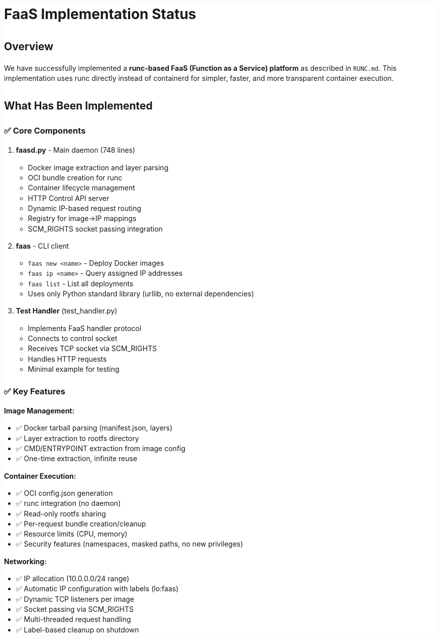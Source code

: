 # FaaS Implementation Status

## Overview

We have successfully implemented a **runc-based FaaS (Function as a Service) platform** as described in `RUNC.md`. This implementation uses runc directly instead of containerd for simpler, faster, and more transparent container execution.

## What Has Been Implemented

### ✅ Core Components

1. **faasd.py** - Main daemon (748 lines)
   - Docker image extraction and layer parsing
   - OCI bundle creation for runc
   - Container lifecycle management
   - HTTP Control API server
   - Dynamic IP-based request routing
   - Registry for image→IP mappings
   - SCM_RIGHTS socket passing integration

2. **faas** - CLI client
   - `faas new <name>` - Deploy Docker images
   - `faas ip <name>` - Query assigned IP addresses
   - `faas list` - List all deployments
   - Uses only Python standard library (urllib, no external dependencies)

3. **Test Handler** (test_handler.py)
   - Implements FaaS handler protocol
   - Connects to control socket
   - Receives TCP socket via SCM_RIGHTS
   - Handles HTTP requests
   - Minimal example for testing

### ✅ Key Features

**Image Management:**
- ✅ Docker tarball parsing (manifest.json, layers)
- ✅ Layer extraction to rootfs directory
- ✅ CMD/ENTRYPOINT extraction from image config
- ✅ One-time extraction, infinite reuse

**Container Execution:**
- ✅ OCI config.json generation
- ✅ runc integration (no daemon)
- ✅ Read-only rootfs sharing
- ✅ Per-request bundle creation/cleanup
- ✅ Resource limits (CPU, memory)
- ✅ Security features (namespaces, masked paths, no new privileges)

**Networking:**
- ✅ IP allocation (10.0.0.0/24 range)
- ✅ Automatic IP configuration with labels (lo:faas)
- ✅ Dynamic TCP listeners per image
- ✅ Socket passing via SCM_RIGHTS
- ✅ Multi-threaded request handling
- ✅ Label-based cleanup on shutdown
